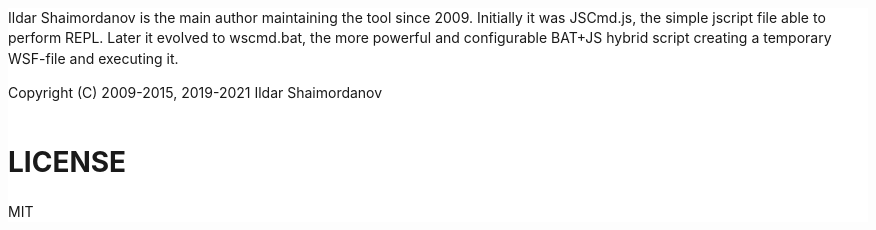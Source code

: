 Ildar Shaimordanov is the main author maintaining the tool since 2009. Initially it was JSCmd.js, the simple jscript file able to perform REPL. Later it evolved to wscmd.bat, the more powerful and configurable BAT+JS hybrid script creating a temporary WSF-file and executing it.

Copyright (C) 2009-2015, 2019-2021 Ildar Shaimordanov

# LICENSE

MIT

